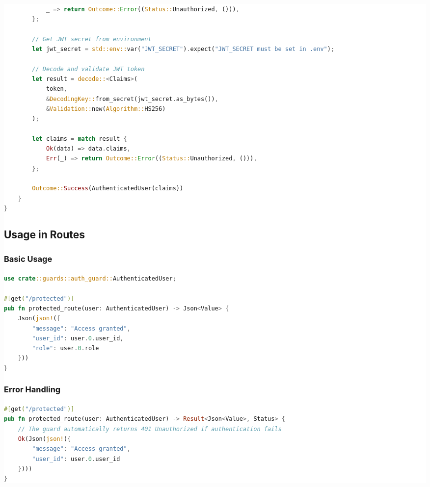 ```rust
            _ => return Outcome::Error((Status::Unauthorized, ())),
        };

        // Get JWT secret from environment
        let jwt_secret = std::env::var("JWT_SECRET").expect("JWT_SECRET must be set in .env");

        // Decode and validate JWT token
        let result = decode::<Claims>(
            token,
            &DecodingKey::from_secret(jwt_secret.as_bytes()),
            &Validation::new(Algorithm::HS256)
        );

        let claims = match result {
            Ok(data) => data.claims,
            Err(_) => return Outcome::Error((Status::Unauthorized, ())),
        };

        Outcome::Success(AuthenticatedUser(claims))
    }
}
```

## Usage in Routes

### Basic Usage
```rust
use crate::guards::auth_guard::AuthenticatedUser;

#[get("/protected")]
pub fn protected_route(user: AuthenticatedUser) -> Json<Value> {
    Json(json!({
        "message": "Access granted",
        "user_id": user.0.user_id,
        "role": user.0.role
    }))
}
```

### Error Handling
```rust
#[get("/protected")]
pub fn protected_route(user: AuthenticatedUser) -> Result<Json<Value>, Status> {
    // The guard automatically returns 401 Unauthorized if authentication fails
    Ok(Json(json!({
        "message": "Access granted",
        "user_id": user.0.user_id
    })))
}
```
